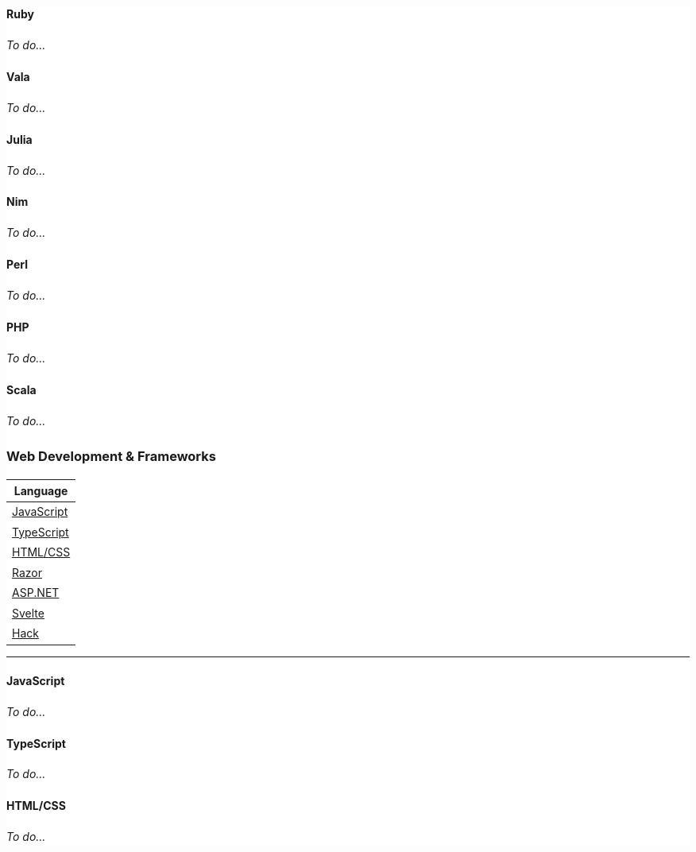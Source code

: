 ```dart
```

#### Ruby
_To do..._

#### Vala
_To do..._

#### Julia
_To do..._

#### Nim
_To do..._

#### Perl
_To do..._

#### PHP
_To do..._

#### Scala
_To do..._


### Web Development & Frameworks

| Language |
|----------|
| [JavaScript](#javascript) |
| [TypeScript](#typescript) |
| [HTML/CSS](#htmlcss) |
| [Razor](#razor) |
| [ASP.NET](#aspnet) |
| [Svelte](#svelte) |
| [Hack](#hack) |

---

#### JavaScript
_To do..._

#### TypeScript
_To do..._

#### HTML/CSS
_To do..._
